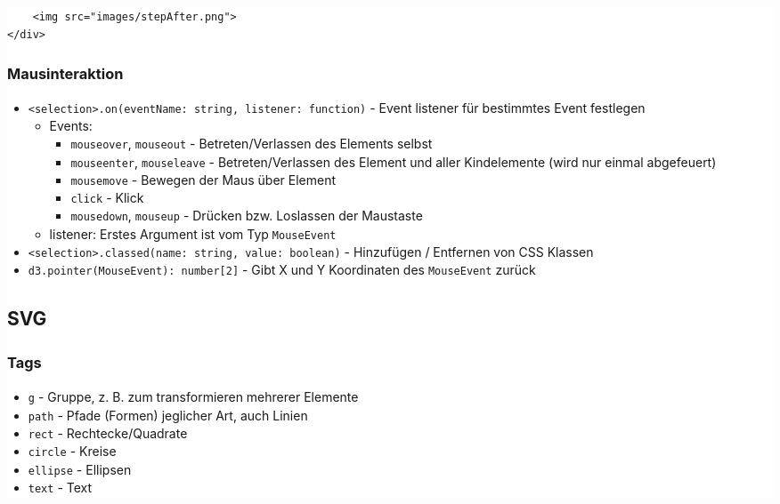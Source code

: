         <img src="images/stepAfter.png">
    </div>
</div>


### Mausinteraktion
- `<selection>.on(eventName: string, listener: function)` - Event listener für bestimmtes Event festlegen
  - Events:
    - `mouseover`, `mouseout` - Betreten/Verlassen des Elements selbst
    - `mouseenter`, `mouseleave` - Betreten/Verlassen des Element und aller Kindelemente (wird nur einmal abgefeuert)
    - `mousemove` - Bewegen der Maus über Element
    - `click` - Klick
    - `mousedown`, `mouseup` - Drücken bzw. Loslassen der Maustaste
  - listener: Erstes Argument ist vom Typ `MouseEvent`
- `<selection>.classed(name: string, value: boolean)` - Hinzufügen / Entfernen von CSS Klassen
- `d3.pointer(MouseEvent): number[2]` - Gibt X und Y Koordinaten des `MouseEvent` zurück

<div class="page"/>

## SVG
### Tags

- `g` - Gruppe, z. B. zum transformieren mehrerer Elemente
- `path` - Pfade (Formen) jeglicher Art, auch Linien
- `rect` - Rechtecke/Quadrate
- `circle` - Kreise
- `ellipse` - Ellipsen
- `text` - Text
